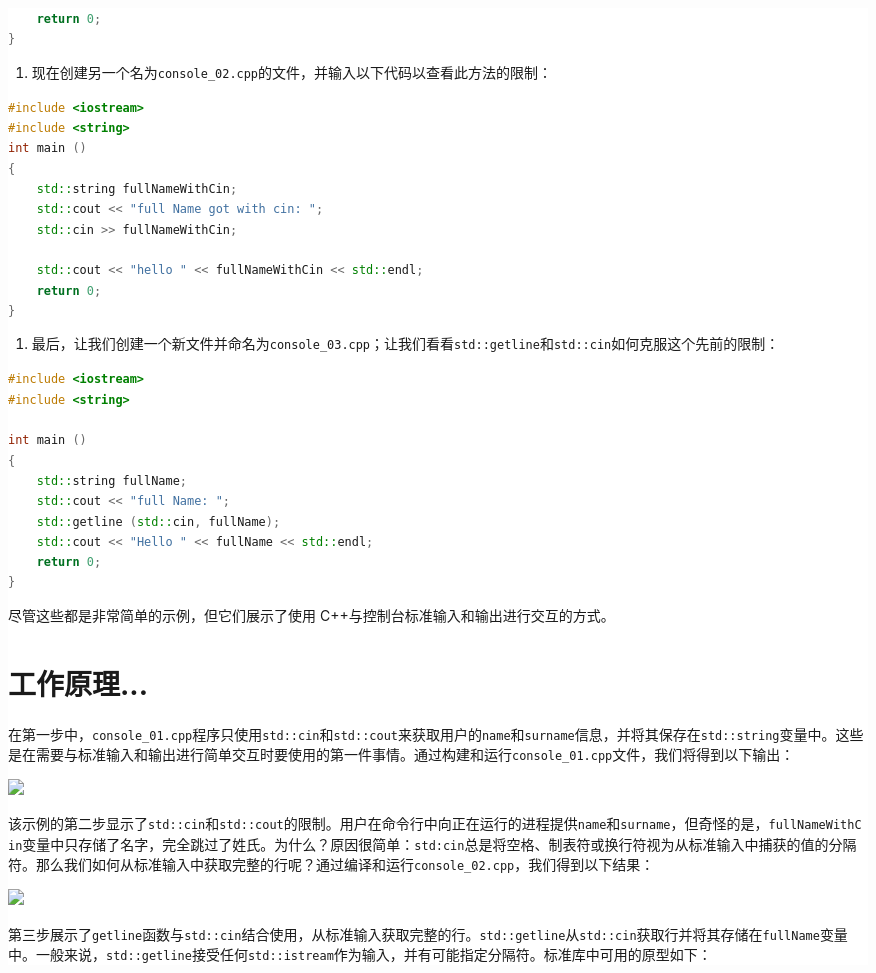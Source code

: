 ```cpp
    return 0;
}
```

1.  现在创建另一个名为`console_02.cpp`的文件，并输入以下代码以查看此方法的限制：

```cpp
#include <iostream>
#include <string>
int main ()
{
    std::string fullNameWithCin;
    std::cout << "full Name got with cin: ";
    std::cin >> fullNameWithCin;

    std::cout << "hello " << fullNameWithCin << std::endl;
    return 0;
}
```

1.  最后，让我们创建一个新文件并命名为`console_03.cpp`；让我们看看`std::getline`和`std::cin`如何克服这个先前的限制：

```cpp
#include <iostream>
#include <string>

int main ()
{
    std::string fullName;
    std::cout << "full Name: ";
    std::getline (std::cin, fullName);
    std::cout << "Hello " << fullName << std::endl;
    return 0;
}
```

尽管这些都是非常简单的示例，但它们展示了使用 C++与控制台标准输入和输出进行交互的方式。

# 工作原理...

在第一步中，`console_01.cpp`程序只使用`std::cin`和`std::cout`来获取用户的`name`和`surname`信息，并将其保存在`std::string`变量中。这些是在需要与标准输入和输出进行简单交互时要使用的第一件事情。通过构建和运行`console_01.cpp`文件，我们将得到以下输出：

![](img/2c32601b-b89d-43d4-857c-f37964704b56.png)

该示例的第二步显示了`std::cin`和`std::cout`的限制。用户在命令行中向正在运行的进程提供`name`和`surname`，但奇怪的是，`fullNameWithCin`变量中只存储了名字，完全跳过了姓氏。为什么？原因很简单：`std:cin`总是将空格、制表符或换行符视为从标准输入中捕获的值的分隔符。那么我们如何从标准输入中获取完整的行呢？通过编译和运行`console_02.cpp`，我们得到以下结果：

![](img/ebac7a09-1cfb-49bb-aa61-fe0dcce7482a.png)

第三步展示了`getline`函数与`std::cin`结合使用，从标准输入获取完整的行。`std::getline`从`std::cin`获取行并将其存储在`fullName`变量中。一般来说，`std::getline`接受任何`std::istream`作为输入，并有可能指定分隔符。标准库中可用的原型如下：

